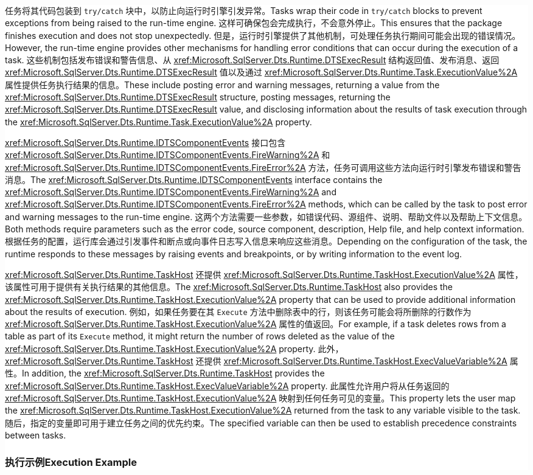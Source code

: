  <span data-ttu-id="3023d-175">任务将其代码包装到 `try/catch` 块中，以防止向运行时引擎引发异常。</span><span class="sxs-lookup"><span data-stu-id="3023d-175">Tasks wrap their code in `try/catch` blocks to prevent exceptions from being raised to the run-time engine.</span></span> <span data-ttu-id="3023d-176">这样可确保包会完成执行，不会意外停止。</span><span class="sxs-lookup"><span data-stu-id="3023d-176">This ensures that the package finishes execution and does not stop unexpectedly.</span></span> <span data-ttu-id="3023d-177">但是，运行时引擎提供了其他机制，可处理任务执行期间可能会出现的错误情况。</span><span class="sxs-lookup"><span data-stu-id="3023d-177">However, the run-time engine provides other mechanisms for handling error conditions that can occur during the execution of a task.</span></span> <span data-ttu-id="3023d-178">这些机制包括发布错误和警告信息、从 <xref:Microsoft.SqlServer.Dts.Runtime.DTSExecResult> 结构返回值、发布消息、返回 <xref:Microsoft.SqlServer.Dts.Runtime.DTSExecResult> 值以及通过 <xref:Microsoft.SqlServer.Dts.Runtime.Task.ExecutionValue%2A> 属性提供任务执行结果的信息。</span><span class="sxs-lookup"><span data-stu-id="3023d-178">These include posting error and warning messages, returning a value from the <xref:Microsoft.SqlServer.Dts.Runtime.DTSExecResult> structure, posting messages, returning the <xref:Microsoft.SqlServer.Dts.Runtime.DTSExecResult> value, and disclosing information about the results of task execution through the <xref:Microsoft.SqlServer.Dts.Runtime.Task.ExecutionValue%2A> property.</span></span>

 <span data-ttu-id="3023d-179"><xref:Microsoft.SqlServer.Dts.Runtime.IDTSComponentEvents> 接口包含 <xref:Microsoft.SqlServer.Dts.Runtime.IDTSComponentEvents.FireWarning%2A> 和 <xref:Microsoft.SqlServer.Dts.Runtime.IDTSComponentEvents.FireError%2A> 方法，任务可调用这些方法向运行时引擎发布错误和警告消息。</span><span class="sxs-lookup"><span data-stu-id="3023d-179">The <xref:Microsoft.SqlServer.Dts.Runtime.IDTSComponentEvents> interface contains the <xref:Microsoft.SqlServer.Dts.Runtime.IDTSComponentEvents.FireWarning%2A> and <xref:Microsoft.SqlServer.Dts.Runtime.IDTSComponentEvents.FireError%2A> methods, which can be called by the task to post error and warning messages to the run-time engine.</span></span> <span data-ttu-id="3023d-180">这两个方法需要一些参数，如错误代码、源组件、说明、帮助文件以及帮助上下文信息。</span><span class="sxs-lookup"><span data-stu-id="3023d-180">Both methods require parameters such as the error code, source component, description, Help file, and help context information.</span></span> <span data-ttu-id="3023d-181">根据任务的配置，运行库会通过引发事件和断点或向事件日志写入信息来响应这些消息。</span><span class="sxs-lookup"><span data-stu-id="3023d-181">Depending on the configuration of the task, the runtime responds to these messages by raising events and breakpoints, or by writing information to the event log.</span></span>

 <span data-ttu-id="3023d-182"><xref:Microsoft.SqlServer.Dts.Runtime.TaskHost> 还提供 <xref:Microsoft.SqlServer.Dts.Runtime.TaskHost.ExecutionValue%2A> 属性，该属性可用于提供有关执行结果的其他信息。</span><span class="sxs-lookup"><span data-stu-id="3023d-182">The <xref:Microsoft.SqlServer.Dts.Runtime.TaskHost> also provides the <xref:Microsoft.SqlServer.Dts.Runtime.TaskHost.ExecutionValue%2A> property that can be used to provide additional information about the results of execution.</span></span> <span data-ttu-id="3023d-183">例如，如果任务要在其 `Execute` 方法中删除表中的行，则该任务可能会将所删除的行数作为 <xref:Microsoft.SqlServer.Dts.Runtime.TaskHost.ExecutionValue%2A> 属性的值返回。</span><span class="sxs-lookup"><span data-stu-id="3023d-183">For example, if a task deletes rows from a table as part of its `Execute` method, it might return the number of rows deleted as the value of the <xref:Microsoft.SqlServer.Dts.Runtime.TaskHost.ExecutionValue%2A> property.</span></span> <span data-ttu-id="3023d-184">此外，<xref:Microsoft.SqlServer.Dts.Runtime.TaskHost> 还提供 <xref:Microsoft.SqlServer.Dts.Runtime.TaskHost.ExecValueVariable%2A> 属性。</span><span class="sxs-lookup"><span data-stu-id="3023d-184">In addition, the <xref:Microsoft.SqlServer.Dts.Runtime.TaskHost> provides the <xref:Microsoft.SqlServer.Dts.Runtime.TaskHost.ExecValueVariable%2A> property.</span></span> <span data-ttu-id="3023d-185">此属性允许用户将从任务返回的 <xref:Microsoft.SqlServer.Dts.Runtime.TaskHost.ExecutionValue%2A> 映射到任何任务可见的变量。</span><span class="sxs-lookup"><span data-stu-id="3023d-185">This property lets the user map the <xref:Microsoft.SqlServer.Dts.Runtime.TaskHost.ExecutionValue%2A> returned from the task to any variable visible to the task.</span></span> <span data-ttu-id="3023d-186">随后，指定的变量即可用于建立任务之间的优先约束。</span><span class="sxs-lookup"><span data-stu-id="3023d-186">The specified variable can then be used to establish precedence constraints between tasks.</span></span>

### <a name="execution-example"></a><span data-ttu-id="3023d-187">执行示例</span><span class="sxs-lookup"><span data-stu-id="3023d-187">Execution Example</span></span>